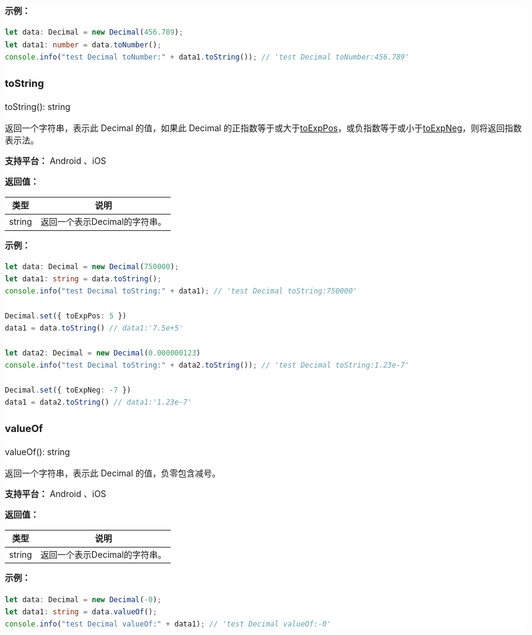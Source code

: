 **示例：**

```ts
let data: Decimal = new Decimal(456.789);
let data1: number = data.toNumber();
console.info("test Decimal toNumber:" + data1.toString()); // 'test Decimal toNumber:456.789'
```

### toString

toString(): string

返回一个字符串，表示此 Decimal 的值，如果此 Decimal 的正指数等于或大于[toExpPos](#decimalconfig)，或负指数等于或小于[toExpNeg](#decimalconfig)，则将返回指数表示法。

**支持平台：** Android 、iOS

**返回值：**

| 类型   | 说明                          |
| ------ | ----------------------------- |
| string | 返回一个表示Decimal的字符串。 |

**示例：**

```ts
let data: Decimal = new Decimal(750000);
let data1: string = data.toString();
console.info("test Decimal toString:" + data1); // 'test Decimal toString:750000'

Decimal.set({ toExpPos: 5 })
data1 = data.toString() // data1:'7.5e+5'

let data2: Decimal = new Decimal(0.000000123)
console.info("test Decimal toString:" + data2.toString()); // 'test Decimal toString:1.23e-7'

Decimal.set({ toExpNeg: -7 })
data1 = data2.toString() // data1:'1.23e-7'
```

### valueOf

valueOf(): string

返回一个字符串，表示此 Decimal 的值，负零包含减号。

**支持平台：** Android 、iOS

**返回值：**

| 类型   | 说明                          |
| ------ | ----------------------------- |
| string | 返回一个表示Decimal的字符串。 |

**示例：**

```ts
let data: Decimal = new Decimal(-0);
let data1: string = data.valueOf();
console.info("test Decimal valueOf:" + data1); // 'test Decimal valueOf:-0'
```
